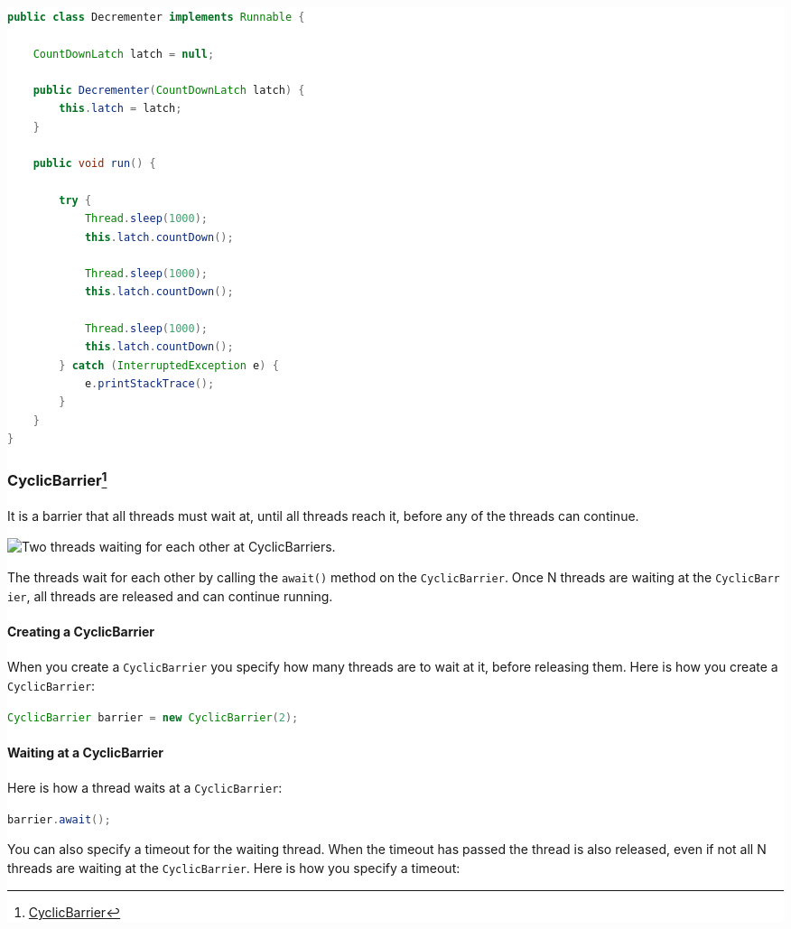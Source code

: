 
```java
public class Decrementer implements Runnable {

    CountDownLatch latch = null;

    public Decrementer(CountDownLatch latch) {
        this.latch = latch;
    }

    public void run() {

        try {
            Thread.sleep(1000);
            this.latch.countDown();

            Thread.sleep(1000);
            this.latch.countDown();

            Thread.sleep(1000);
            this.latch.countDown();
        } catch (InterruptedException e) {
            e.printStackTrace();
        }
    }
}
```

### CyclicBarrier[^CyclicBarrier]

It is a barrier that all threads must wait at, until all threads reach it, before any of the threads can continue. 

![Two threads waiting for each other at CyclicBarriers.](https://images.gitee.com/uploads/images/2020/0424/105147_0529d556_1333254.png)

The threads wait for each other by calling the `await()` method on the `CyclicBarrier`. Once N threads are waiting at the `CyclicBarrier`, all threads are released and can continue running.

#### Creating a CyclicBarrier

When you create a `CyclicBarrier` you specify how many threads are to wait at it, before releasing them. Here is how you create a `CyclicBarrier`:

```java
CyclicBarrier barrier = new CyclicBarrier(2);
```

#### Waiting at a CyclicBarrier

Here is how a thread waits at a `CyclicBarrier`:

```java
barrier.await();
```

You can also specify a timeout for the waiting thread. When the timeout has passed the thread is also released, even if not all N threads are waiting at the `CyclicBarrier`. Here is how you specify a timeout:


[^Life Cycle of a Thread in Java]: https://www.baeldung.com/java-thread-lifecycle
[^1]: https://juejin.im/post/5a73cbbff265da4e807783f5
[^CountDownLatch]: [CountDownLatch](http://tutorials.jenkov.com/java-util-concurrent/countdownlatch.html)
[^CyclicBarrier]: [CyclicBarrier](http://tutorials.jenkov.com/java-util-concurrent/cyclicbarrier.html)
[^LockSupport]: [Java多线程系列--“JUC锁”07之 LockSupport](https://www.cnblogs.com/skywang12345/p/3505784.html)
